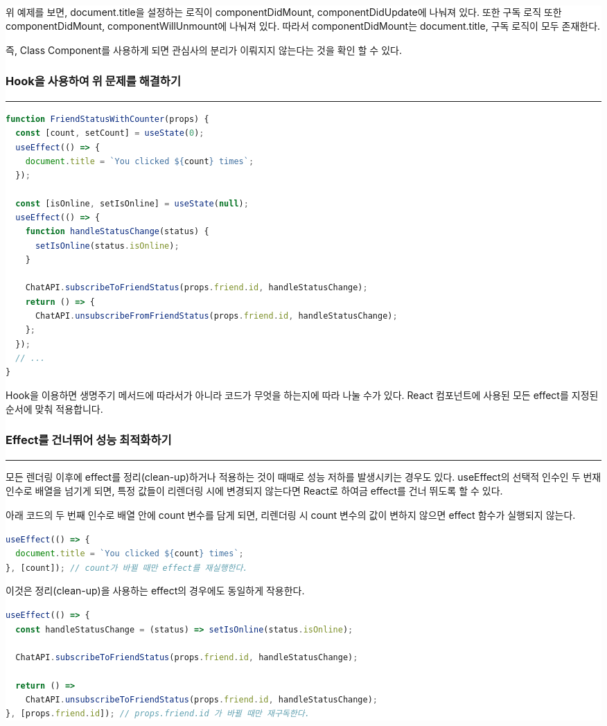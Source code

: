 위 예제를 보면,
document.title을 설정하는 로직이 componentDidMount, componentDidUpdate에 나눠져 있다.
또한 구독 로직 또한 componentDidMount, componentWillUnmount에 나눠져 있다.
따라서 componentDidMount는 document.title, 구독 로직이 모두 존재한다.

즉, Class Component를 사용하게 되면 관심사의 분리가 이뤄지지 않는다는 것을 확인 할 수 있다.

### Hook을 사용하여 위 문제를 해결하기

---

```jsx
function FriendStatusWithCounter(props) {
  const [count, setCount] = useState(0);
  useEffect(() => {
    document.title = `You clicked ${count} times`;
  });

  const [isOnline, setIsOnline] = useState(null);
  useEffect(() => {
    function handleStatusChange(status) {
      setIsOnline(status.isOnline);
    }

    ChatAPI.subscribeToFriendStatus(props.friend.id, handleStatusChange);
    return () => {
      ChatAPI.unsubscribeFromFriendStatus(props.friend.id, handleStatusChange);
    };
  });
  // ...
}
```

Hook을 이용하면 생명주기 메서드에 따라서가 아니라 코드가 무엇을 하는지에 따라 나눌 수가 있다.
React 컴포넌트에 사용된 모든 effect를 지정된 순서에 맞춰 적용합니다.

### Effect를 건너뛰어 성능 최적화하기

---

모든 렌더링 이후에 effect를 정리(clean-up)하거나 적용하는 것이 때때로 성능 저하를 발생시키는 경우도 있다.
useEffect의 선택적 인수인 두 번재 인수로 배열을 넘기게 되면,
특정 값들이 리렌더링 시에 변경되지 않는다면 React로 하여금 effect를 건너 뛰도록 할 수 있다.

아래 코드의 두 번째 인수로 배열 안에 count 변수를 담게 되면, 리렌더링 시 count 변수의 값이 변하지 않으면 effect 함수가 실행되지 않는다.

```jsx
useEffect(() => {
  document.title = `You clicked ${count} times`;
}, [count]); // count가 바뀔 때만 effect를 재실행한다.
```

이것은 정리(clean-up)을 사용하는 effect의 경우에도 동일하게 작용한다.

```jsx
useEffect(() => {
  const handleStatusChange = (status) => setIsOnline(status.isOnline);

  ChatAPI.subscribeToFriendStatus(props.friend.id, handleStatusChange);

  return () =>
    ChatAPI.unsubscribeToFriendStatus(props.friend.id, handleStatusChange);
}, [props.friend.id]); // props.friend.id 가 바뀔 때만 재구독한다.
```
